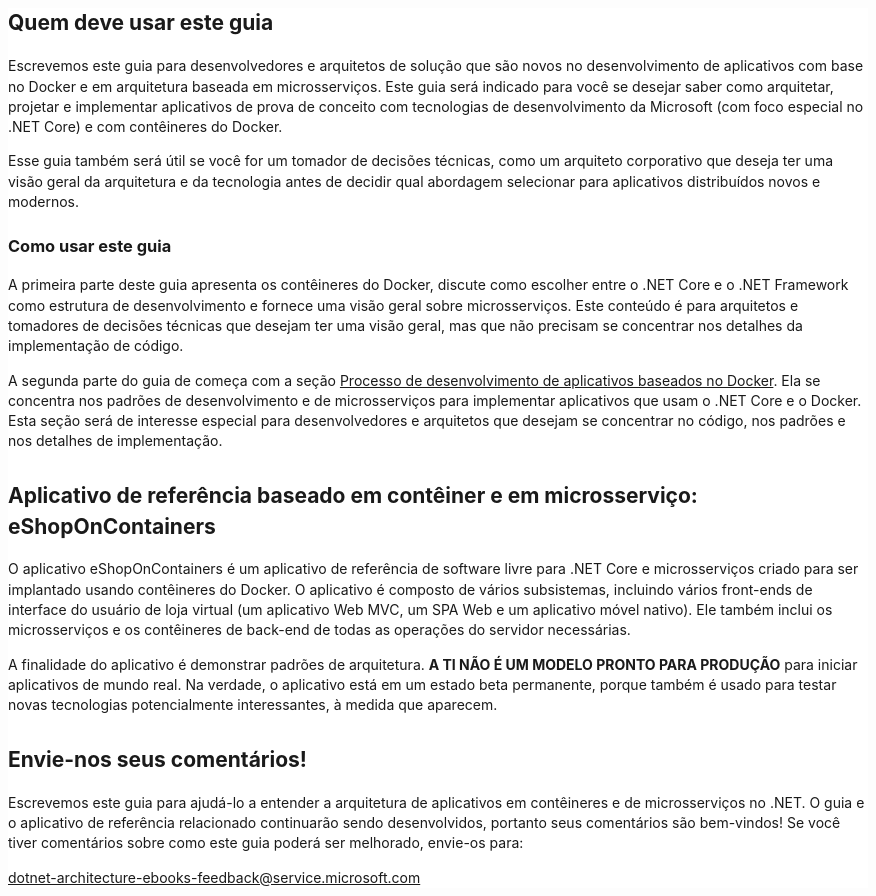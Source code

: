 ## <a name="who-should-use-this-guide"></a>Quem deve usar este guia

Escrevemos este guia para desenvolvedores e arquitetos de solução que são novos no desenvolvimento de aplicativos com base no Docker e em arquitetura baseada em microsserviços. Este guia será indicado para você se desejar saber como arquitetar, projetar e implementar aplicativos de prova de conceito com tecnologias de desenvolvimento da Microsoft (com foco especial no .NET Core) e com contêineres do Docker.

Esse guia também será útil se você for um tomador de decisões técnicas, como um arquiteto corporativo que deseja ter uma visão geral da arquitetura e da tecnologia antes de decidir qual abordagem selecionar para aplicativos distribuídos novos e modernos.

### <a name="how-to-use-this-guide"></a>Como usar este guia

A primeira parte deste guia apresenta os contêineres do Docker, discute como escolher entre o .NET Core e o .NET Framework como estrutura de desenvolvimento e fornece uma visão geral sobre microsserviços. Este conteúdo é para arquitetos e tomadores de decisões técnicas que desejam ter uma visão geral, mas que não precisam se concentrar nos detalhes da implementação de código.

A segunda parte do guia de começa com a seção [Processo de desenvolvimento de aplicativos baseados no Docker](./docker-application-development-process/index.md). Ela se concentra nos padrões de desenvolvimento e de microsserviços para implementar aplicativos que usam o .NET Core e o Docker. Esta seção será de interesse especial para desenvolvedores e arquitetos que desejam se concentrar no código, nos padrões e nos detalhes de implementação.

## <a name="related-microservice-and-container-based-reference-application-eshoponcontainers"></a>Aplicativo de referência baseado em contêiner e em microsserviço: eShopOnContainers

O aplicativo eShopOnContainers é um aplicativo de referência de software livre para .NET Core e microsserviços criado para ser implantado usando contêineres do Docker. O aplicativo é composto de vários subsistemas, incluindo vários front-ends de interface do usuário de loja virtual (um aplicativo Web MVC, um SPA Web e um aplicativo móvel nativo). Ele também inclui os microsserviços e os contêineres de back-end de todas as operações do servidor necessárias. 

A finalidade do aplicativo é demonstrar padrões de arquitetura. **A TI NÃO É UM MODELO PRONTO PARA PRODUÇÃO** para iniciar aplicativos de mundo real. Na verdade, o aplicativo está em um estado beta permanente, porque também é usado para testar novas tecnologias potencialmente interessantes, à medida que aparecem.

## <a name="send-us-your-feedback"></a>Envie-nos seus comentários!

Escrevemos este guia para ajudá-lo a entender a arquitetura de aplicativos em contêineres e de microsserviços no .NET. O guia e o aplicativo de referência relacionado continuarão sendo desenvolvidos, portanto seus comentários são bem-vindos! Se você tiver comentários sobre como este guia poderá ser melhorado, envie-os para:

[dotnet-architecture-ebooks-feedback@service.microsoft.com](mailto:dotnet-architecture-ebooks-feedback@service.microsoft.com)
